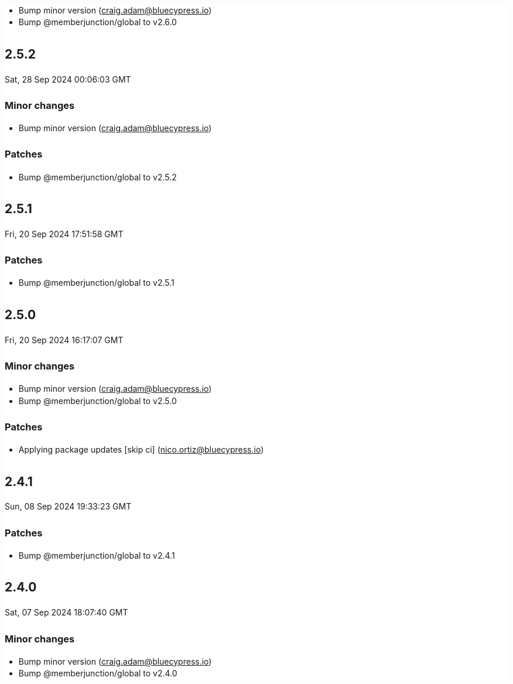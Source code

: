 - Bump minor version (craig.adam@bluecypress.io)
- Bump @memberjunction/global to v2.6.0

## 2.5.2

Sat, 28 Sep 2024 00:06:03 GMT

### Minor changes

- Bump minor version (craig.adam@bluecypress.io)

### Patches

- Bump @memberjunction/global to v2.5.2

## 2.5.1

Fri, 20 Sep 2024 17:51:58 GMT

### Patches

- Bump @memberjunction/global to v2.5.1

## 2.5.0

Fri, 20 Sep 2024 16:17:07 GMT

### Minor changes

- Bump minor version (craig.adam@bluecypress.io)
- Bump @memberjunction/global to v2.5.0

### Patches

- Applying package updates [skip ci] (nico.ortiz@bluecypress.io)

## 2.4.1

Sun, 08 Sep 2024 19:33:23 GMT

### Patches

- Bump @memberjunction/global to v2.4.1

## 2.4.0

Sat, 07 Sep 2024 18:07:40 GMT

### Minor changes

- Bump minor version (craig.adam@bluecypress.io)
- Bump @memberjunction/global to v2.4.0
